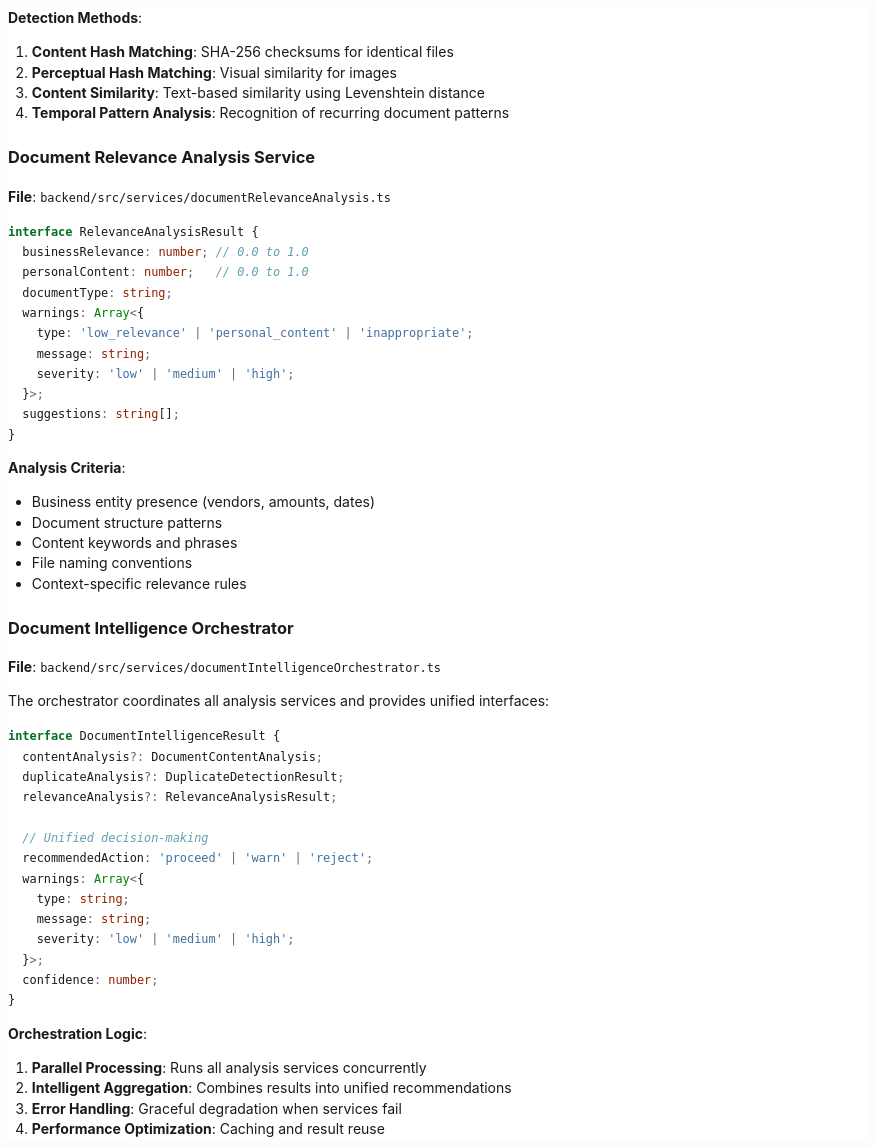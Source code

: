 **Detection Methods**:
1. **Content Hash Matching**: SHA-256 checksums for identical files
2. **Perceptual Hash Matching**: Visual similarity for images
3. **Content Similarity**: Text-based similarity using Levenshtein distance
4. **Temporal Pattern Analysis**: Recognition of recurring document patterns

### Document Relevance Analysis Service
**File**: `backend/src/services/documentRelevanceAnalysis.ts`

```typescript
interface RelevanceAnalysisResult {
  businessRelevance: number; // 0.0 to 1.0
  personalContent: number;   // 0.0 to 1.0
  documentType: string;
  warnings: Array<{
    type: 'low_relevance' | 'personal_content' | 'inappropriate';
    message: string;
    severity: 'low' | 'medium' | 'high';
  }>;
  suggestions: string[];
}
```

**Analysis Criteria**:
- Business entity presence (vendors, amounts, dates)
- Document structure patterns
- Content keywords and phrases
- File naming conventions
- Context-specific relevance rules

### Document Intelligence Orchestrator
**File**: `backend/src/services/documentIntelligenceOrchestrator.ts`

The orchestrator coordinates all analysis services and provides unified interfaces:

```typescript
interface DocumentIntelligenceResult {
  contentAnalysis?: DocumentContentAnalysis;
  duplicateAnalysis?: DuplicateDetectionResult;
  relevanceAnalysis?: RelevanceAnalysisResult;

  // Unified decision-making
  recommendedAction: 'proceed' | 'warn' | 'reject';
  warnings: Array<{
    type: string;
    message: string;
    severity: 'low' | 'medium' | 'high';
  }>;
  confidence: number;
}
```

**Orchestration Logic**:
1. **Parallel Processing**: Runs all analysis services concurrently
2. **Intelligent Aggregation**: Combines results into unified recommendations
3. **Error Handling**: Graceful degradation when services fail
4. **Performance Optimization**: Caching and result reuse

